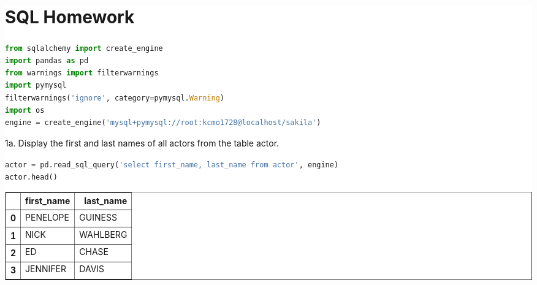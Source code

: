 
# SQL Homework


```python
from sqlalchemy import create_engine
import pandas as pd
from warnings import filterwarnings
import pymysql
filterwarnings('ignore', category=pymysql.Warning)
import os
engine = create_engine('mysql+pymysql://root:kcmo1728@localhost/sakila') 
```

1a. Display the first and last names of all actors from the table actor.


```python
actor = pd.read_sql_query('select first_name, last_name from actor', engine)
actor.head()
```




<div>
<style>
    .dataframe thead tr:only-child th {
        text-align: right;
    }

    .dataframe thead th {
        text-align: left;
    }

    .dataframe tbody tr th {
        vertical-align: top;
    }
</style>
<table border="1" class="dataframe">
  <thead>
    <tr style="text-align: right;">
      <th></th>
      <th>first_name</th>
      <th>last_name</th>
    </tr>
  </thead>
  <tbody>
    <tr>
      <th>0</th>
      <td>PENELOPE</td>
      <td>GUINESS</td>
    </tr>
    <tr>
      <th>1</th>
      <td>NICK</td>
      <td>WAHLBERG</td>
    </tr>
    <tr>
      <th>2</th>
      <td>ED</td>
      <td>CHASE</td>
    </tr>
    <tr>
      <th>3</th>
      <td>JENNIFER</td>
      <td>DAVIS</td>
    </tr>